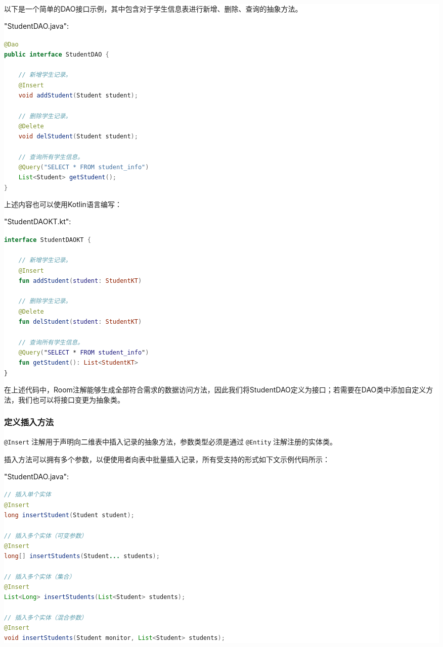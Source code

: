 以下是一个简单的DAO接口示例，其中包含对于学生信息表进行新增、删除、查询的抽象方法。

"StudentDAO.java":

```java
@Dao
public interface StudentDAO {

    // 新增学生记录。
    @Insert
    void addStudent(Student student);

    // 删除学生记录。
    @Delete
    void delStudent(Student student);

    // 查询所有学生信息。
    @Query("SELECT * FROM student_info")
    List<Student> getStudent();
}
```

上述内容也可以使用Kotlin语言编写：

"StudentDAOKT.kt":

```kotlin
interface StudentDAOKT {

    // 新增学生记录。
    @Insert
    fun addStudent(student: StudentKT)

    // 删除学生记录。
    @Delete
    fun delStudent(student: StudentKT)
    
    // 查询所有学生信息。
    @Query("SELECT * FROM student_info")
    fun getStudent(): List<StudentKT>
}
```

在上述代码中，Room注解能够生成全部符合需求的数据访问方法，因此我们将StudentDAO定义为接口；若需要在DAO类中添加自定义方法，我们也可以将接口变更为抽象类。

### 定义插入方法
`@Insert` 注解用于声明向二维表中插入记录的抽象方法，参数类型必须是通过 `@Entity` 注解注册的实体类。

插入方法可以拥有多个参数，以便使用者向表中批量插入记录，所有受支持的形式如下文示例代码所示：

"StudentDAO.java":

```java
// 插入单个实体
@Insert
long insertStudent(Student student);

// 插入多个实体（可变参数）
@Insert
long[] insertStudents(Student... students);

// 插入多个实体（集合）
@Insert
List<Long> insertStudents(List<Student> students);

// 插入多个实体（混合参数）
@Insert
void insertStudents(Student monitor, List<Student> students);
```